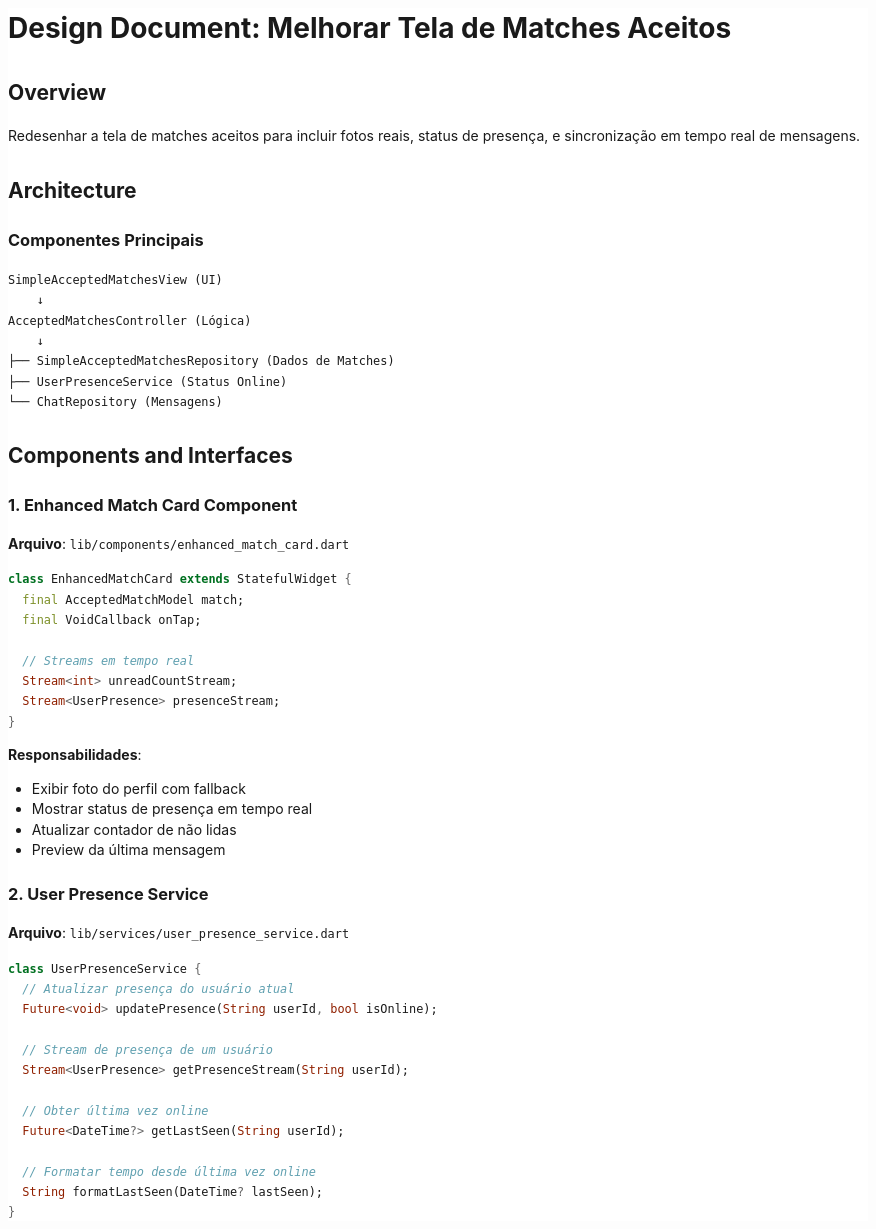 # Design Document: Melhorar Tela de Matches Aceitos

## Overview

Redesenhar a tela de matches aceitos para incluir fotos reais, status de presença, e sincronização em tempo real de mensagens.

## Architecture

### Componentes Principais

```
SimpleAcceptedMatchesView (UI)
    ↓
AcceptedMatchesController (Lógica)
    ↓
├── SimpleAcceptedMatchesRepository (Dados de Matches)
├── UserPresenceService (Status Online)
└── ChatRepository (Mensagens)
```

## Components and Interfaces

### 1. Enhanced Match Card Component

**Arquivo**: `lib/components/enhanced_match_card.dart`

```dart
class EnhancedMatchCard extends StatefulWidget {
  final AcceptedMatchModel match;
  final VoidCallback onTap;
  
  // Streams em tempo real
  Stream<int> unreadCountStream;
  Stream<UserPresence> presenceStream;
}
```

**Responsabilidades**:
- Exibir foto do perfil com fallback
- Mostrar status de presença em tempo real
- Atualizar contador de não lidas
- Preview da última mensagem

### 2. User Presence Service

**Arquivo**: `lib/services/user_presence_service.dart`

```dart
class UserPresenceService {
  // Atualizar presença do usuário atual
  Future<void> updatePresence(String userId, bool isOnline);
  
  // Stream de presença de um usuário
  Stream<UserPresence> getPresenceStream(String userId);
  
  // Obter última vez online
  Future<DateTime?> getLastSeen(String userId);
  
  // Formatar tempo desde última vez online
  String formatLastSeen(DateTime? lastSeen);
}
```
